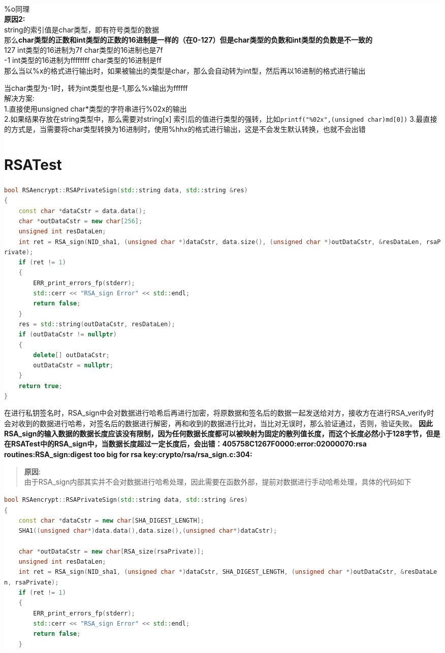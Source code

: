 %o同理  
**原因2:**  
string的索引值是char类型，即有符号类型的数据  
那么**char类型的正数和int类型的正数的16进制是一样的（在0-127）但是char类型的负数和int类型的负数是不一致的**  
127  int类型的16进制为7f  char类型的16进制也是7f  
-1 int类型的16进制为ffffffff char类型的16进制是ff  
那么当以%x的格式进行输出时，如果被输出的类型是char，那么会自动转为int型，然后再以16进制的格式进行输出   

当char类型为-1时，转为int类型也是-1,那么%x输出为ffffff  
解决方案:  
1.直接使用unsigned char\*类型的字符串进行%02x的输出  
2.如果结果存放在string类型中，那么需要对string[x] 索引后的值进行类型的强转，比如`printf("%02x",(unsigned char)md[0])`
3.最直接的方式是，当需要将char类型转换为16进制时，使用%hhx的格式进行输出，这是不会发生默认转换，也就不会出错

# RSATest
```cpp
bool RSAencrypt::RSAPrivateSign(std::string data, std::string &res)
{
    const char *dataCstr = data.data();
    char *outDataCstr = new char[256];
    unsigned int resDataLen;
    int ret = RSA_sign(NID_sha1, (unsigned char *)dataCstr, data.size(), (unsigned char *)outDataCstr, &resDataLen, rsaPrivate);
    if (ret != 1)
    {
        ERR_print_errors_fp(stderr);
        std::cerr << "RSA_sign Error" << std::endl;
        return false;
    }
    res = std::string(outDataCstr, resDataLen);
    if (outDataCstr != nullptr)
    {
        delete[] outDataCstr;
        outDataCstr = nullptr;
    }
    return true;
}
```

在进行私钥签名时，RSA_sign中会对数据进行哈希后再进行加密，将原数据和签名后的数据一起发送给对方，接收方在进行RSA_verify时会对收到的数据进行哈希，对签名后的数据进行解密，再和收到的数据进行比对，当比对无误时，那么验证通过，否则，验证失败。
**因此RSA_sign的输入数据的数据长度应该没有限制，因为任何数据长度都可以被映射为固定的散列值长度，而这个长度必然小于128字节，但是在RSATest中的RSA_sign中，当数据长度超过一定长度后，会出错：405758C1267F0000:error:02000070:rsa routines:RSA_sign:digest too big for rsa key:crypto/rsa/rsa_sign.c:304:**

> **原因**:  
> 由于RSA_sign内部其实并不会对数据进行哈希处理，因此需要在函数外部，提前对数据进行手动哈希处理，具体的代码如下


```cpp
bool RSAencrypt::RSAPrivateSign(std::string data, std::string &res)
{
    const char *dataCstr = new char[SHA_DIGEST_LENGTH];
    SHA1((unsigned char*)data.data(),data.size(),(unsigned char*)dataCstr);

    char *outDataCstr = new char[RSA_size(rsaPrivate)];
    unsigned int resDataLen;
    int ret = RSA_sign(NID_sha1, (unsigned char *)dataCstr, SHA_DIGEST_LENGTH, (unsigned char *)outDataCstr, &resDataLen, rsaPrivate);
    if (ret != 1)
    {
        ERR_print_errors_fp(stderr);
        std::cerr << "RSA_sign Error" << std::endl;
        return false;
    }
```